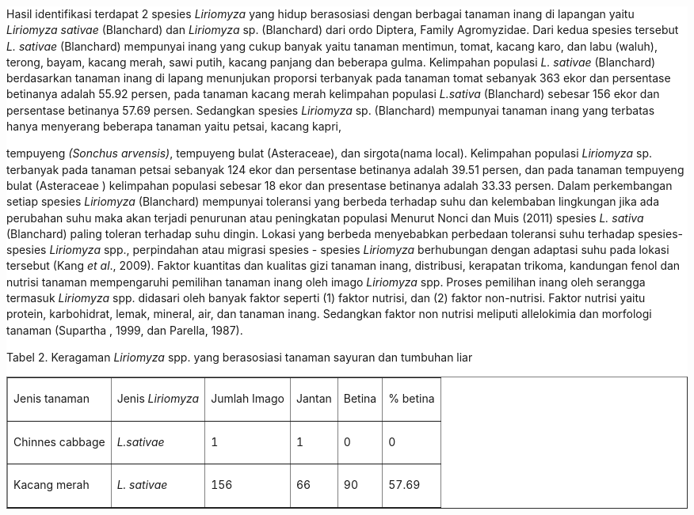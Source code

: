 <p><span class="font2">Hasil identifikasi terdapat 2 spesies </span><span class="font2" style="font-style:italic;">Liriomyza</span><span class="font2"> yang hidup berasosiasi dengan berbagai tanaman inang di lapangan yaitu </span><span class="font2" style="font-style:italic;">Liriomyza sativae</span><span class="font2"> (Blanchard) dan </span><span class="font2" style="font-style:italic;">Liriomyza</span><span class="font2"> sp. (Blanchard) dari ordo Diptera, Family Agromyzidae. Dari kedua spesies tersebut </span><span class="font2" style="font-style:italic;">L. sativae</span><span class="font2"> (Blanchard) mempunyai inang yang cukup banyak yaitu tanaman mentimun, tomat, kacang karo, dan labu (waluh), terong, bayam, kacang merah, sawi putih, kacang panjang dan beberapa gulma. Kelimpahan populasi </span><span class="font2" style="font-style:italic;">L. sativae</span><span class="font2"> (Blanchard) berdasarkan tanaman inang di lapang menunjukan proporsi terbanyak pada tanaman tomat sebanyak 363 ekor dan persentase betinanya adalah 55.92 persen, pada tanaman kacang merah kelimpahan populasi </span><span class="font2" style="font-style:italic;">L.sativa</span><span class="font2"> (Blanchard) sebesar 156 ekor dan persentase betinanya 57.69 persen. Sedangkan spesies </span><span class="font2" style="font-style:italic;">Liriomyza</span><span class="font2"> sp. (Blanchard) mempunyai tanaman inang yang terbatas hanya menyerang beberapa tanaman yaitu petsai, kacang kapri,</span></p>
<p><span class="font2">tempuyeng </span><span class="font2" style="font-style:italic;">(Sonchus arvensis)</span><span class="font2">, tempuyeng bulat (Asteraceae), dan sirgota(nama local). Kelimpahan populasi </span><span class="font2" style="font-style:italic;">Liriomyza</span><span class="font2"> sp. terbanyak pada tanaman petsai sebanyak 124 ekor dan persentase betinanya adalah 39.51 persen, dan pada tanaman tempuyeng bulat (Asteraceae ) kelimpahan populasi sebesar 18 ekor dan presentase betinanya adalah 33.33 persen. Dalam perkembangan setiap spesies </span><span class="font2" style="font-style:italic;">Liriomyza</span><span class="font2"> (Blanchard) mempunyai toleransi yang berbeda terhadap suhu dan kelembaban lingkungan jika ada perubahan suhu maka akan terjadi penurunan atau peningkatan populasi Menurut Nonci dan Muis (2011) spesies </span><span class="font2" style="font-style:italic;">L. sativa </span><span class="font2">(Blanchard) paling toleran terhadap suhu dingin. Lokasi yang berbeda menyebabkan perbedaan toleransi suhu terhadap spesies-spesies </span><span class="font2" style="font-style:italic;">Liriomyza</span><span class="font2"> spp., perpindahan atau migrasi spesies - spesies </span><span class="font2" style="font-style:italic;">Liriomyza</span><span class="font2"> berhubungan dengan adaptasi suhu pada lokasi tersebut (Kang </span><span class="font2" style="font-style:italic;">et al</span><span class="font2">., 2009). Faktor kuantitas dan kualitas gizi tanaman inang, distribusi, kerapatan trikoma, kandungan fenol dan nutrisi tanaman mempengaruhi pemilihan tanaman inang oleh imago </span><span class="font2" style="font-style:italic;">Liriomyza </span><span class="font2">spp. Proses pemilihan inang oleh serangga termasuk </span><span class="font2" style="font-style:italic;">Liriomyza</span><span class="font2"> spp. didasari oleh banyak faktor seperti (1) faktor nutrisi, dan (2) faktor non-nutrisi. Faktor nutrisi yaitu protein, karbohidrat, lemak, mineral, air, dan tanaman inang. Sedangkan faktor non nutrisi meliputi allelokimia dan morfologi tanaman (Supartha , 1999, dan Parella, 1987).</span></p>
<p><span class="font2">Tabel 2. Keragaman </span><span class="font2" style="font-style:italic;">Liriomyza</span><span class="font2"> spp. yang berasosiasi tanaman sayuran dan tumbuhan liar</span></p>
<table border="1">
<tr><td style="vertical-align:top;">
<p><span class="font1">Jenis tanaman</span></p></td><td style="vertical-align:top;">
<p><span class="font1">Jenis </span><span class="font1" style="font-style:italic;">Liriomyza</span></p></td><td style="vertical-align:bottom;">
<p><span class="font1">Jumlah Imago</span></p></td><td style="vertical-align:top;">
<p><span class="font1">Jantan</span></p></td><td style="vertical-align:top;">
<p><span class="font1">Betina</span></p></td><td style="vertical-align:top;">
<p><span class="font1">% betina</span></p></td></tr>
<tr><td style="vertical-align:top;">
<p><span class="font1">Chinnes cabbage</span></p></td><td style="vertical-align:top;">
<p><span class="font1" style="font-style:italic;">L.sativae</span></p></td><td style="vertical-align:top;">
<p><span class="font1">1</span></p></td><td style="vertical-align:top;">
<p><span class="font1">1</span></p></td><td style="vertical-align:top;">
<p><span class="font1">0</span></p></td><td style="vertical-align:top;">
<p><span class="font1">0</span></p></td></tr>
<tr><td style="vertical-align:middle;">
<p><span class="font1">Kacang merah</span></p></td><td style="vertical-align:middle;">
<p><span class="font1" style="font-style:italic;">L. sativae</span></p></td><td style="vertical-align:middle;">
<p><span class="font1">156</span></p></td><td style="vertical-align:middle;">
<p><span class="font1">66</span></p></td><td style="vertical-align:middle;">
<p><span class="font1">90</span></p></td><td style="vertical-align:middle;">
<p><span class="font1">57.69</span></p></td></tr>